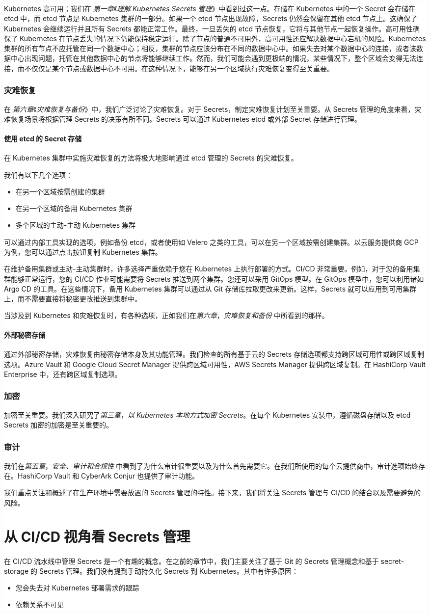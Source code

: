 Kubernetes 高可用；我们在 *第一章*《*理解 Kubernetes Secrets 管理*》中看到过这一点。存储在 Kubernetes 中的一个 Secret 会存储在 etcd 中，而 etcd 节点是 Kubernetes 集群的一部分。如果一个 etcd 节点出现故障，Secrets 仍然会保留在其他 etcd 节点上。这确保了 Kubernetes 会继续运行并且所有 Secrets 都能正常工作。最终，一旦丢失的 etcd 节点恢复，它将与其他节点一起恢复操作。高可用性确保了 Kubernetes 在节点丢失的情况下仍能保持稳定运行。除了节点的普通不可用外，高可用性还应解决数据中心宕机的风险。Kubernetes 集群的所有节点不应托管在同一个数据中心；相反，集群的节点应该分布在不同的数据中心中。如果失去对某个数据中心的连接，或者该数据中心出现问题，托管在其他数据中心的节点将能够继续工作。然而，我们可能会遇到更极端的情况，某些情况下，整个区域会变得无法连接，而不仅仅是某个节点或数据中心不可用。在这种情况下，能够在另一个区域执行灾难恢复变得至关重要。

### 灾难恢复

在 *第六章*《*灾难恢复与备份*》中，我们广泛讨论了灾难恢复。对于 Secrets，制定灾难恢复计划至关重要。从 Secrets 管理的角度来看，灾难恢复场景将根据管理 Secrets 的决策有所不同。Secrets 可以通过 Kubernetes etcd 或外部 Secret 存储进行管理。

#### 使用 etcd 的 Secret 存储

在 Kubernetes 集群中实施灾难恢复的方法将极大地影响通过 etcd 管理的 Secrets 的灾难恢复。

我们有以下几个选项：

+   在另一个区域按需创建的集群

+   在另一个区域的备用 Kubernetes 集群

+   多个区域的主动-主动 Kubernetes 集群

可以通过内部工具实现的选项，例如备份 etcd，或者使用如 Velero 之类的工具，可以在另一个区域按需创建集群。以云服务提供商 GCP 为例，您可以通过点击按钮复制 Kubernetes 集群。

在维护备用集群或主动-主动集群时，许多选择严重依赖于您在 Kubernetes 上执行部署的方式。CI/CD 非常重要。例如，对于您的备用集群能够正常运行，您的 CI/CD 作业可能需要将 Secrets 推送到两个集群。您还可以采用 GitOps 模型。在 GitOps 模型中，您可以利用诸如 Argo CD 的工具。在这些情况下，备用 Kubernetes 集群可以通过从 Git 存储库拉取更改来更新。这样，Secrets 就可以应用到可用集群上，而不需要直接将秘密更改推送到集群中。

当涉及到 Kubernetes 和灾难恢复时，有各种选项，正如我们在*第六章*，*灾难恢复和备份* 中所看到的那样。

#### 外部秘密存储

通过外部秘密存储，灾难恢复由秘密存储本身及其功能管理。我们检查的所有基于云的 Secrets 存储选项都支持跨区域可用性或跨区域复制选项。Azure Vault 和 Google Cloud Secret Manager 提供跨区域可用性，AWS Secrets Manager 提供跨区域复制。在 HashiCorp Vault Enterprise 中，还有跨区域复制选项。

### 加密

加密至关重要。我们深入研究了*第三章*，*以 Kubernetes 本地方式加密 Secrets*。在每个 Kubernetes 安装中，遵循磁盘存储以及 etcd Secrets 加密的加密是至关重要的。

### 审计

我们在*第五章*，*安全、审计和合规性* 中看到了为什么审计很重要以及为什么首先需要它。在我们所使用的每个云提供商中，审计选项始终存在。HashiCorp Vault 和 CyberArk Conjur 也提供了审计功能。

我们重点关注和概述了在生产环境中需要放置的 Secrets 管理的特性。接下来，我们将关注 Secrets 管理与 CI/CD 的结合以及需要避免的风险。

# 从 CI/CD 视角看 Secrets 管理

在 CI/CD 流水线中管理 Secrets 是一个有趣的概念。在之前的章节中，我们主要关注了基于 Git 的 Secrets 管理概念和基于 secret-storage 的 Secrets 管理。我们没有提到手动持久化 Secrets 到 Kubernetes。其中有许多原因：

+   您会失去对 Kubernetes 部署需求的跟踪

+   依赖关系不可见
